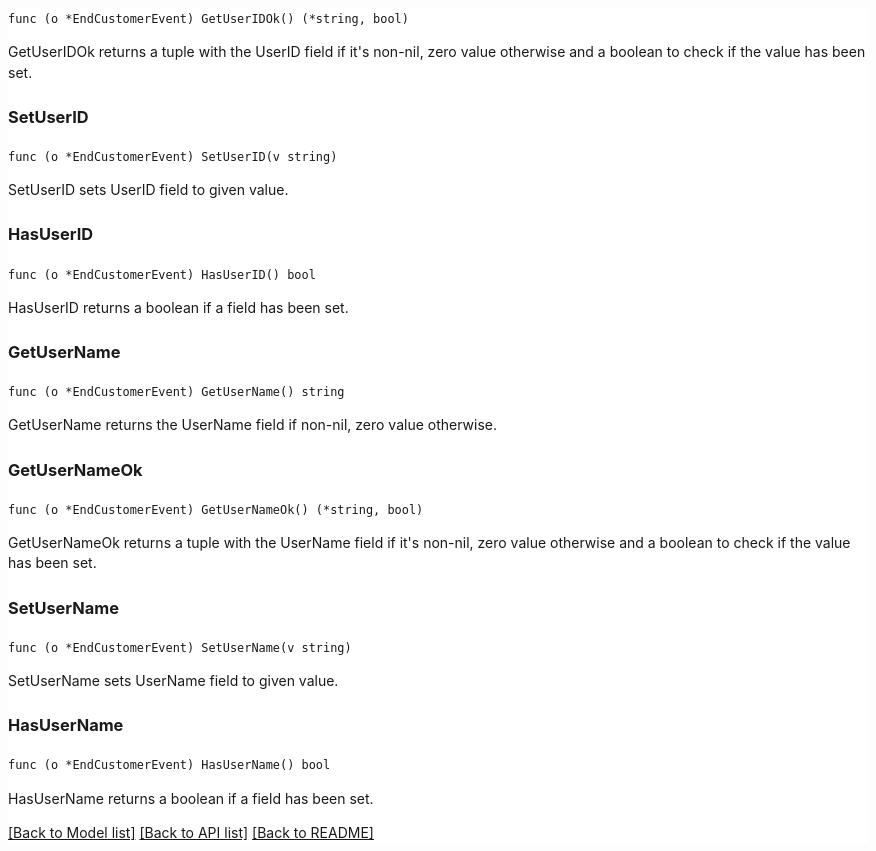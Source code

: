 `func (o *EndCustomerEvent) GetUserIDOk() (*string, bool)`

GetUserIDOk returns a tuple with the UserID field if it's non-nil, zero value otherwise
and a boolean to check if the value has been set.

### SetUserID

`func (o *EndCustomerEvent) SetUserID(v string)`

SetUserID sets UserID field to given value.

### HasUserID

`func (o *EndCustomerEvent) HasUserID() bool`

HasUserID returns a boolean if a field has been set.

### GetUserName

`func (o *EndCustomerEvent) GetUserName() string`

GetUserName returns the UserName field if non-nil, zero value otherwise.

### GetUserNameOk

`func (o *EndCustomerEvent) GetUserNameOk() (*string, bool)`

GetUserNameOk returns a tuple with the UserName field if it's non-nil, zero value otherwise
and a boolean to check if the value has been set.

### SetUserName

`func (o *EndCustomerEvent) SetUserName(v string)`

SetUserName sets UserName field to given value.

### HasUserName

`func (o *EndCustomerEvent) HasUserName() bool`

HasUserName returns a boolean if a field has been set.


[[Back to Model list]](../README.md#documentation-for-models) [[Back to API list]](../README.md#documentation-for-api-endpoints) [[Back to README]](../README.md)


